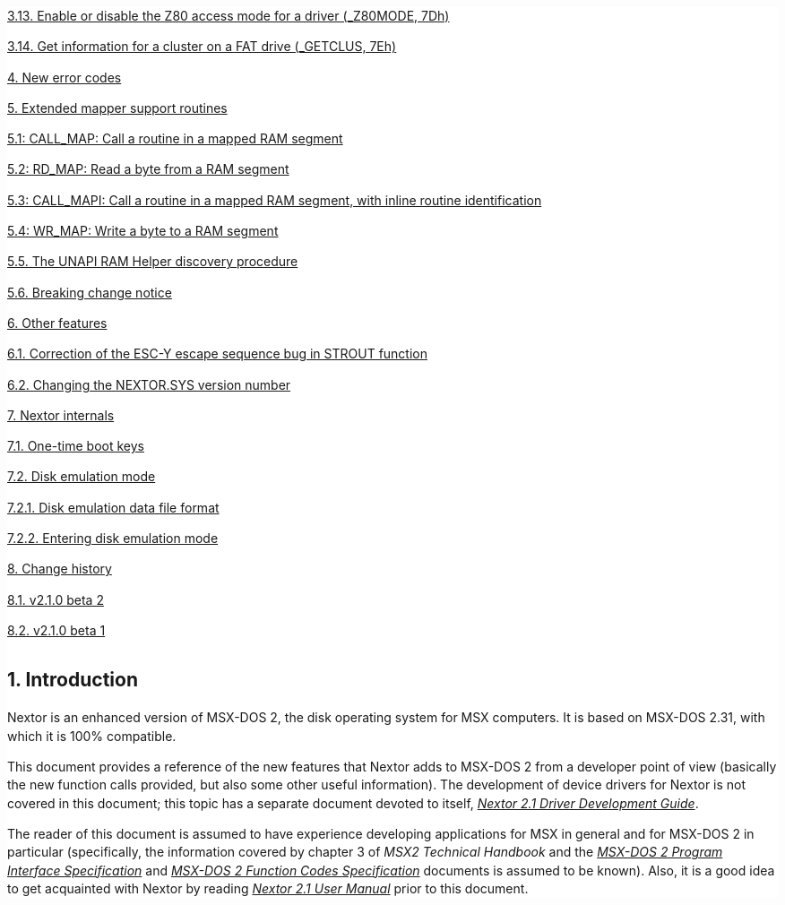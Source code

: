 [3.13. Enable or disable the Z80 access mode for a driver (_Z80MODE, 7Dh)](#313-enable-or-disable-the-z80-access-mode-for-a-driver-_z80mode-7dh)

[3.14. Get information for a cluster on a FAT drive (_GETCLUS, 7Eh)](#314-get-information-for-a-cluster-on-a-fat-drive-_getclus-7eh)

[4. New error codes](#4-new-error-codes)

[5. Extended mapper support routines](#5-extended-mapper-support-routines)

[5.1: CALL_MAP: Call a routine in a mapped RAM segment](#51-call_map-call-a-routine-in-a-mapped-ram-segment)

[5.2: RD_MAP: Read a byte from a RAM segment](#52-rd_map-read-a-byte-from-a-ram-segment)

[5.3: CALL_MAPI: Call a routine in a mapped RAM segment, with inline routine identification](#53-call_mapi-call-a-routine-in-a-mapped-ram-segment-with-inline-routine-identification)

[5.4: WR_MAP: Write a byte to a RAM segment](#54-wr_map-write-a-byte-to-a-ram-segment)

[5.5. The UNAPI RAM Helper discovery procedure](#55-the-unapi-ram-helper-discovery-procedure)

[5.6. Breaking change notice](#56-breaking-change-notice)

[6. Other features](#6-other-features)

[6.1. Correction of the ESC-Y escape sequence bug in STROUT function](#61-correction-of-the-esc-y-escape-sequence-bug-in-strout-function)

[6.2. Changing the NEXTOR.SYS version number](#62-changing-the-nextorsys-version-number)

[7. Nextor internals](#7-nextor-internals)

[7.1. One-time boot keys](#71-one-time-boot-keys)

[7.2. Disk emulation mode](#72-disk-emulation-mode)

[7.2.1. Disk emulation data file format](#721-disk-emulation-data-file-format)

[7.2.2. Entering disk emulation mode](#722-entering-disk-emulation-mode)

[8. Change history](#8-change-history)

[8.1. v2.1.0 beta 2](#81-v210-beta-2)

[8.2. v2.1.0 beta 1](#82-v210-beta-1)


## 1. Introduction

Nextor is an enhanced version of MSX-DOS 2, the disk operating system for MSX computers. It is based on MSX-DOS 2.31, with which it is 100% compatible.

This document provides a reference of the new features that Nextor adds to MSX-DOS 2 from a developer point of view (basically the new function calls provided, but also some other useful information). The development of device drivers for Nextor is not covered in this document; this topic has a separate document devoted to itself, _[Nextor 2.1 Driver Development Guide](Nextor%202.1%20Driver%20Development%20Guide.md)_.

The reader of this document is assumed to have experience developing applications for MSX in general and for MSX-DOS 2 in particular (specifically, the information covered by chapter 3 of _MSX2 Technical Handbook_ and the _[MSX-DOS 2 Program Interface Specification](DOS2-PIS.TXT)_ and _[MSX-DOS 2 Function Codes Specification](DOS2-FCS.TXT)_ documents is assumed to be known). Also, it is a good idea to get acquainted with Nextor by reading _[Nextor 2.1 User Manual](Nextor%202.1%20User%20Manual.md)_ prior to this document.
